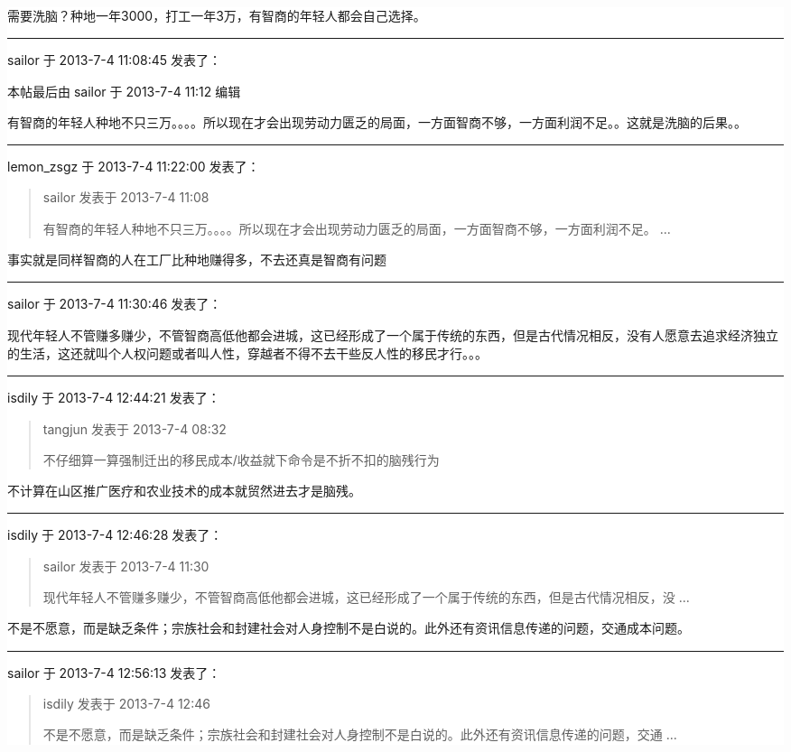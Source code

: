 

需要洗脑？种地一年3000，打工一年3万，有智商的年轻人都会自己选择。

---------

sailor 于 2013-7-4 11:08:45 发表了：

本帖最后由 sailor 于 2013-7-4 11:12 编辑 

有智商的年轻人种地不只三万。。。。所以现在才会出现劳动力匮乏的局面，一方面智商不够，一方面利润不足。。这就是洗脑的后果。。

---------

lemon_zsgz 于 2013-7-4 11:22:00 发表了：

> sailor 发表于 2013-7-4 11:08
> 
> 有智商的年轻人种地不只三万。。。。所以现在才会出现劳动力匮乏的局面，一方面智商不够，一方面利润不足。 ...



事实就是同样智商的人在工厂比种地赚得多，不去还真是智商有问题

---------

sailor 于 2013-7-4 11:30:46 发表了：

现代年轻人不管赚多赚少，不管智商高低他都会进城，这已经形成了一个属于传统的东西，但是古代情况相反，没有人愿意去追求经济独立的生活，这还就叫个人权问题或者叫人性，穿越者不得不去干些反人性的移民才行。。。

---------

isdily 于 2013-7-4 12:44:21 发表了：

> tangjun 发表于 2013-7-4 08:32
> 
> 不仔细算一算强制迁出的移民成本/收益就下命令是不折不扣的脑残行为



不计算在山区推广医疗和农业技术的成本就贸然进去才是脑残。

---------

isdily 于 2013-7-4 12:46:28 发表了：

> sailor 发表于 2013-7-4 11:30
> 
> 现代年轻人不管赚多赚少，不管智商高低他都会进城，这已经形成了一个属于传统的东西，但是古代情况相反，没 ...



不是不愿意，而是缺乏条件；宗族社会和封建社会对人身控制不是白说的。此外还有资讯信息传递的问题，交通成本问题。

---------

sailor 于 2013-7-4 12:56:13 发表了：

> isdily 发表于 2013-7-4 12:46
> 
> 不是不愿意，而是缺乏条件；宗族社会和封建社会对人身控制不是白说的。此外还有资讯信息传递的问题，交通 ...

